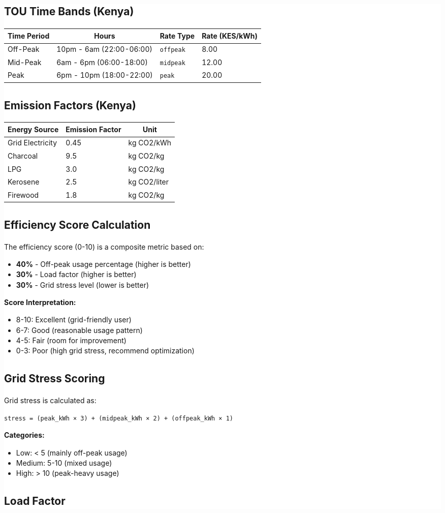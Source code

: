 ## TOU Time Bands (Kenya)

| Time Period | Hours | Rate Type | Rate (KES/kWh) |
|-------------|-------|-----------|----------------|
| Off-Peak | 10pm - 6am (22:00-06:00) | `offpeak` | 8.00 |
| Mid-Peak | 6am - 6pm (06:00-18:00) | `midpeak` | 12.00 |
| Peak | 6pm - 10pm (18:00-22:00) | `peak` | 20.00 |

## Emission Factors (Kenya)

| Energy Source | Emission Factor | Unit |
|--------------|-----------------|------|
| Grid Electricity | 0.45 | kg CO2/kWh |
| Charcoal | 9.5 | kg CO2/kg |
| LPG | 3.0 | kg CO2/kg |
| Kerosene | 2.5 | kg CO2/liter |
| Firewood | 1.8 | kg CO2/kg |

## Efficiency Score Calculation

The efficiency score (0-10) is a composite metric based on:

- **40%** - Off-peak usage percentage (higher is better)
- **30%** - Load factor (higher is better)
- **30%** - Grid stress level (lower is better)

**Score Interpretation:**
- 8-10: Excellent (grid-friendly user)
- 6-7: Good (reasonable usage pattern)
- 4-5: Fair (room for improvement)
- 0-3: Poor (high grid stress, recommend optimization)

## Grid Stress Scoring

Grid stress is calculated as:
```
stress = (peak_kWh × 3) + (midpeak_kWh × 2) + (offpeak_kWh × 1)
```

**Categories:**
- Low: < 5 (mainly off-peak usage)
- Medium: 5-10 (mixed usage)
- High: > 10 (peak-heavy usage)

## Load Factor
